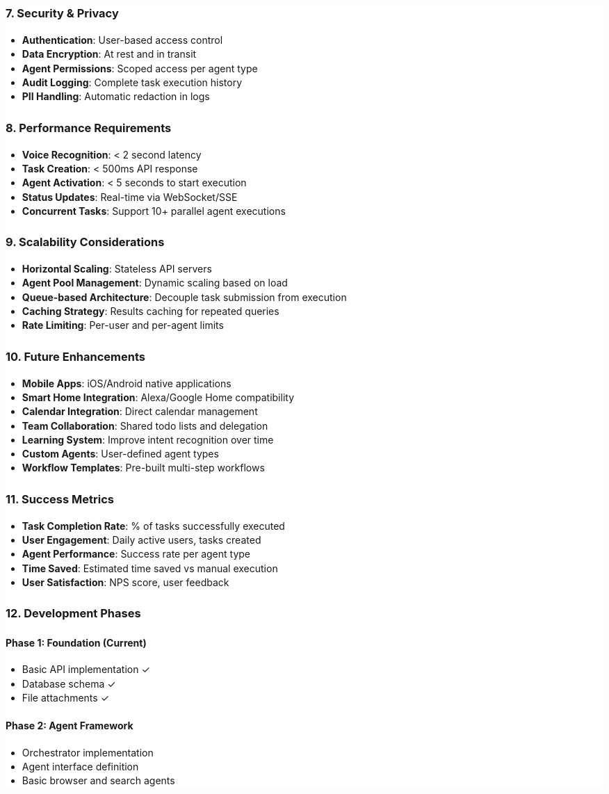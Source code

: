 ### 7. Security & Privacy

- **Authentication**: User-based access control
- **Data Encryption**: At rest and in transit
- **Agent Permissions**: Scoped access per agent type
- **Audit Logging**: Complete task execution history
- **PII Handling**: Automatic redaction in logs

### 8. Performance Requirements

- **Voice Recognition**: < 2 second latency
- **Task Creation**: < 500ms API response
- **Agent Activation**: < 5 seconds to start execution
- **Status Updates**: Real-time via WebSocket/SSE
- **Concurrent Tasks**: Support 10+ parallel agent executions

### 9. Scalability Considerations

- **Horizontal Scaling**: Stateless API servers
- **Agent Pool Management**: Dynamic scaling based on load
- **Queue-based Architecture**: Decouple task submission from execution
- **Caching Strategy**: Results caching for repeated queries
- **Rate Limiting**: Per-user and per-agent limits

### 10. Future Enhancements

- **Mobile Apps**: iOS/Android native applications
- **Smart Home Integration**: Alexa/Google Home compatibility
- **Calendar Integration**: Direct calendar management
- **Team Collaboration**: Shared todo lists and delegation
- **Learning System**: Improve intent recognition over time
- **Custom Agents**: User-defined agent types
- **Workflow Templates**: Pre-built multi-step workflows

### 11. Success Metrics

- **Task Completion Rate**: % of tasks successfully executed
- **User Engagement**: Daily active users, tasks created
- **Agent Performance**: Success rate per agent type
- **Time Saved**: Estimated time saved vs manual execution
- **User Satisfaction**: NPS score, user feedback

### 12. Development Phases

#### Phase 1: Foundation (Current)
- Basic API implementation ✓
- Database schema ✓
- File attachments ✓

#### Phase 2: Agent Framework
- Orchestrator implementation
- Agent interface definition
- Basic browser and search agents
